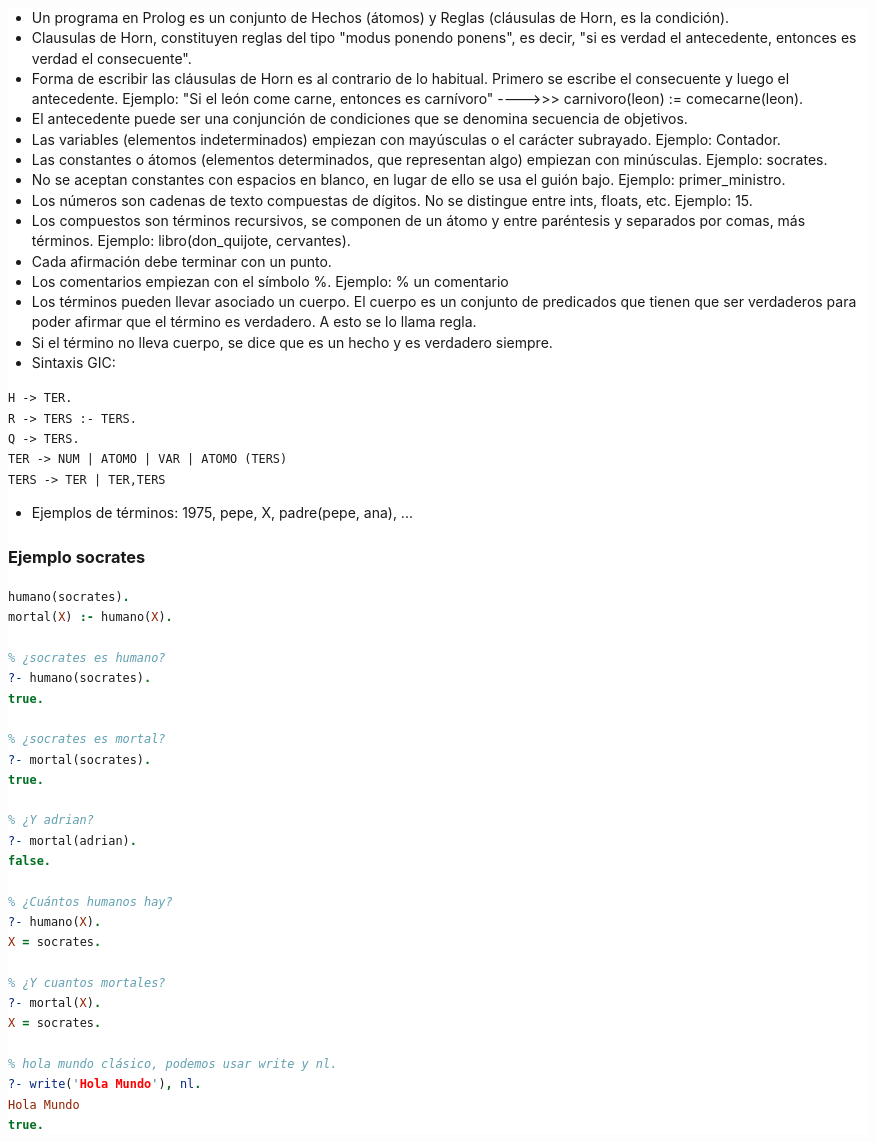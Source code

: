 * Un programa en Prolog es un conjunto de Hechos (átomos) y Reglas (cláusulas de Horn, es la condición).
* Clausulas de Horn, constituyen reglas del tipo "modus ponendo ponens", es decir, "si es verdad el antecedente, entonces es verdad el consecuente".
* Forma de escribir las cláusulas de Horn es al contrario de lo habitual. Primero se escribe el consecuente y luego el antecedente. Ejemplo: "Si el león come carne, entonces es carnívoro" ---->>>  carnivoro(leon) := comecarne(leon).
* El antecedente puede ser una conjunción de condiciones que se denomina secuencia de objetivos.
* Las variables (elementos indeterminados) empiezan con mayúsculas o el carácter subrayado. Ejemplo: Contador.
* Las constantes o átomos (elementos determinados, que representan algo) empiezan con minúsculas. Ejemplo: socrates.
* No se aceptan constantes con espacios en blanco, en lugar de ello se usa el guión bajo. Ejemplo: primer_ministro.
* Los números son cadenas de texto compuestas de dígitos. No se distingue entre ints, floats, etc. Ejemplo: 15.
* Los compuestos son términos recursivos, se componen de un átomo y entre paréntesis y separados por comas, más términos. Ejemplo: libro(don_quijote, cervantes).
* Cada afirmación debe terminar con un punto.
* Los comentarios empiezan con el símbolo %. Ejemplo: % un comentario
* Los términos pueden llevar asociado un cuerpo. El cuerpo es un conjunto de predicados que tienen que ser verdaderos para poder afirmar que el término es verdadero. A esto se lo llama regla.
* Si el término no lleva cuerpo, se dice que es un hecho y es verdadero siempre.
* Sintaxis GIC:

```grammar
H -> TER.
R -> TERS :- TERS.
Q -> TERS. 
TER -> NUM | ATOMO | VAR | ATOMO (TERS)
TERS -> TER | TER,TERS
```

* Ejemplos de términos: 1975, pepe, X, padre(pepe, ana), ...

### Ejemplo socrates

```prolog
humano(socrates).
mortal(X) :- humano(X).

% ¿socrates es humano?
?- humano(socrates).
true.

% ¿socrates es mortal?
?- mortal(socrates).
true.

% ¿Y adrian?
?- mortal(adrian).
false.

% ¿Cuántos humanos hay?
?- humano(X).
X = socrates.

% ¿Y cuantos mortales?
?- mortal(X).
X = socrates.

% hola mundo clásico, podemos usar write y nl.
?- write('Hola Mundo'), nl.
Hola Mundo
true.
```